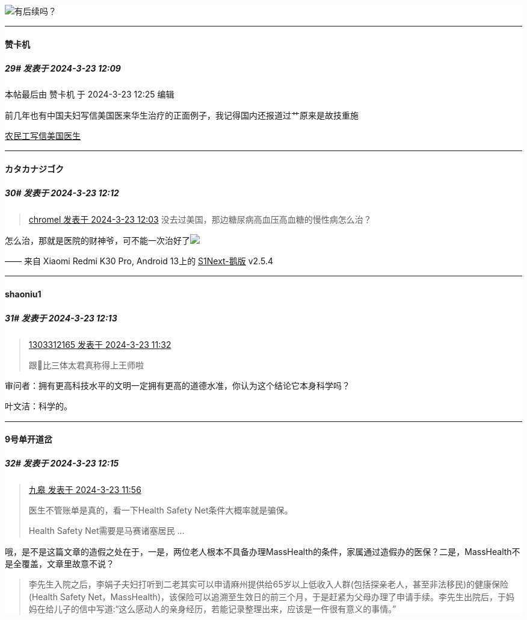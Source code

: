 <img src="https://static.saraba1st.com/image/smiley/face2017/067.png" referrerpolicy="no-referrer">有后续吗？

*****

####  赞卡机  
##### 29#       发表于 2024-3-23 12:09

 本帖最后由 赞卡机 于 2024-3-23 12:25 编辑 

前几年也有中国夫妇写信美国医来华生治疗的正面例子，我记得国内还报道过艹原来是故技重施

[农民工写信美国医生](https://bbs.saraba1st.com/2b/thread-2160213-0-1.html)

*****

####  カタカナジゴク  
##### 30#       发表于 2024-3-23 12:12

<blockquote><a href="httphttps://bbs.saraba1st.com/2b/forum.php?mod=redirect&amp;goto=findpost&amp;pid=64347366&amp;ptid=2176734" target="_blank">chromel 发表于 2024-3-23 12:03</a>
没去过美国，那边糖尿病高血压高血糖的慢性病怎么治？</blockquote>
怎么治，那就是医院的财神爷，可不能一次治好了<img src="https://static.saraba1st.com/image/smiley/face2017/040.png" referrerpolicy="no-referrer">

—— 来自 Xiaomi Redmi K30 Pro, Android 13上的 [S1Next-鹅版](https://github.com/ykrank/S1-Next/releases) v2.5.4

*****

####  shaoniu1  
##### 31#       发表于 2024-3-23 12:13

<blockquote><a href="httphttps://bbs.saraba1st.com/2b/forum.php?mod=redirect&amp;goto=findpost&amp;pid=64347039&amp;ptid=2176734" target="_blank">1303312165 发表于 2024-3-23 11:32</a>

跟🦑比三体太君真称得上王师啦</blockquote>
审问者：拥有更高科技水平的文明一定拥有更高的道德水准，你认为这个结论它本身科学吗？

叶文洁：科学的。

*****

####  9号单开道岔  
##### 32#       发表于 2024-3-23 12:15

<blockquote><a href="httphttps://bbs.saraba1st.com/2b/forum.php?mod=redirect&amp;goto=findpost&amp;pid=64347269&amp;ptid=2176734" target="_blank">九皋 发表于 2024-3-23 11:56</a>

医生不管账单是真的，看一下Health Safety Net条件大概率就是骗保。

Health Safety Net需要是马赛诸塞居民 ...</blockquote>
哦，是不是这篇文章的造假之处在于，一是，两位老人根本不具备办理MassHealth的条件，家属通过造假办的医保？二是，MassHealth不是全覆盖，文章里故意不说？
 <blockquote>李先生入院之后，李娟子夫妇打听到二老其实可以申请麻州提供给65岁以上低收入人群(包括探亲老人，甚至非法移民)的健康保险(Health Safety Net，MassHealth)，该保险可以追溯至生效日的前三个月，于是赶紧为父母办理了申请手续。李先生出院后，于妈妈在给儿子的信中写道:“这么感动人的亲身经历，若能记录整理出来，应该是一仵很有意义的事情。”</blockquote>
